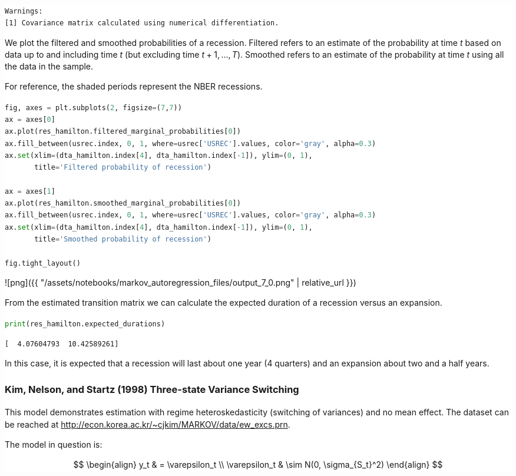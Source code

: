     Warnings:
    [1] Covariance matrix calculated using numerical differentiation.


We plot the filtered and smoothed probabilities of a recession. Filtered refers to an estimate of the probability at time $t$ based on data up to and including time $t$ (but excluding time $t+1, ..., T$). Smoothed refers to an estimate of the probability at time $t$ using all the data in the sample.

For reference, the shaded periods represent the NBER recessions.


```python
fig, axes = plt.subplots(2, figsize=(7,7))
ax = axes[0]
ax.plot(res_hamilton.filtered_marginal_probabilities[0])
ax.fill_between(usrec.index, 0, 1, where=usrec['USREC'].values, color='gray', alpha=0.3)
ax.set(xlim=(dta_hamilton.index[4], dta_hamilton.index[-1]), ylim=(0, 1),
       title='Filtered probability of recession')

ax = axes[1]
ax.plot(res_hamilton.smoothed_marginal_probabilities[0])
ax.fill_between(usrec.index, 0, 1, where=usrec['USREC'].values, color='gray', alpha=0.3)
ax.set(xlim=(dta_hamilton.index[4], dta_hamilton.index[-1]), ylim=(0, 1),
       title='Smoothed probability of recession')

fig.tight_layout()
```


![png]({{ "/assets/notebooks/markov_autoregression_files/output_7_0.png" | relative_url }})


From the estimated transition matrix we can calculate the expected duration of a recession versus an expansion.


```python
print(res_hamilton.expected_durations)
```

    [  4.07604793  10.42589261]


In this case, it is expected that a recession will last about one year (4 quarters) and an expansion about two and a half years.

### Kim, Nelson, and Startz (1998) Three-state Variance Switching

This model demonstrates estimation with regime heteroskedasticity (switching of variances) and no mean effect. The dataset can be reached at http://econ.korea.ac.kr/~cjkim/MARKOV/data/ew_excs.prn.

The model in question is:

$$
\begin{align}
y_t & = \varepsilon_t \\
\varepsilon_t & \sim N(0, \sigma_{S_t}^2)
\end{align}
$$
